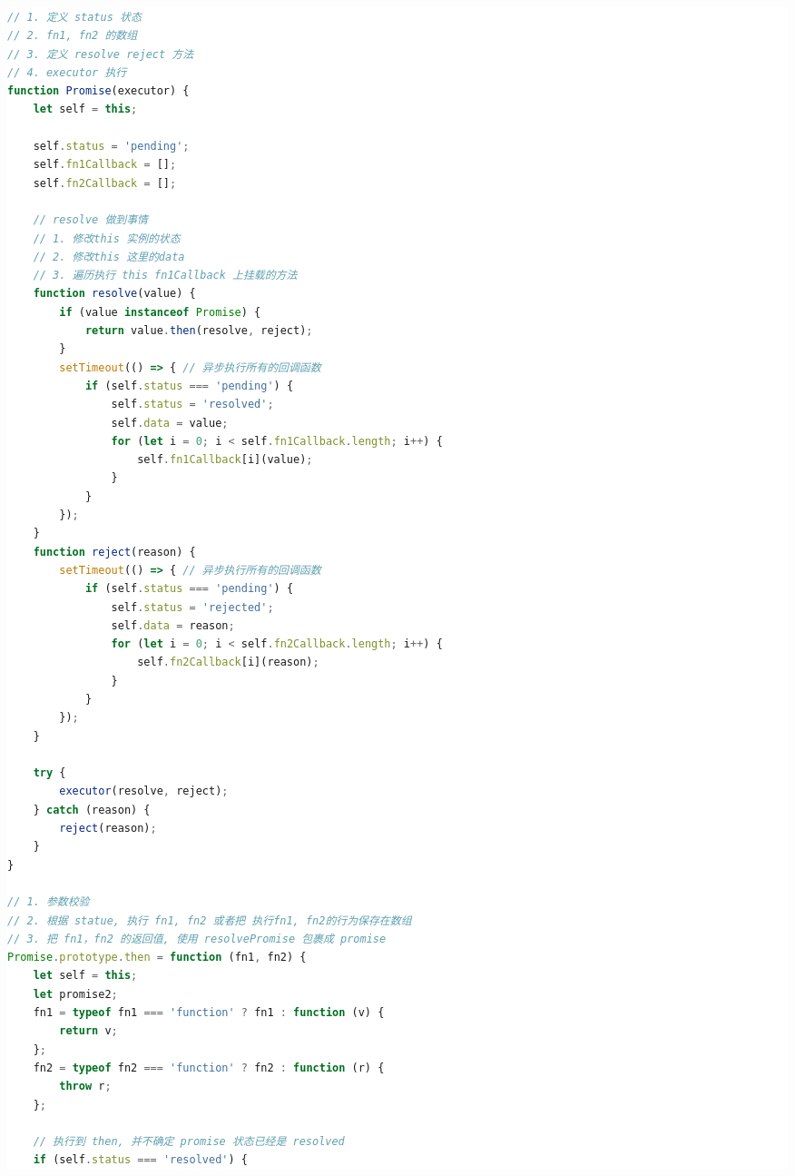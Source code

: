 ```javascript
// 1. 定义 status 状态
// 2. fn1, fn2 的数组
// 3. 定义 resolve reject 方法
// 4. executor 执行
function Promise(executor) {
    let self = this;
    
    self.status = 'pending';
    self.fn1Callback = [];
    self.fn2Callback = [];
    
    // resolve 做到事情
    // 1. 修改this 实例的状态
    // 2. 修改this 这里的data
    // 3. 遍历执行 this fn1Callback 上挂载的方法
    function resolve(value) {
        if (value instanceof Promise) {
            return value.then(resolve, reject);
        }
        setTimeout(() => { // 异步执行所有的回调函数
            if (self.status === 'pending') {
                self.status = 'resolved';
                self.data = value;
                for (let i = 0; i < self.fn1Callback.length; i++) {
                    self.fn1Callback[i](value);
                }
            }
        });
    }
    function reject(reason) {
        setTimeout(() => { // 异步执行所有的回调函数
            if (self.status === 'pending') {
                self.status = 'rejected';
                self.data = reason;
                for (let i = 0; i < self.fn2Callback.length; i++) {
                    self.fn2Callback[i](reason);
                }
            }
        });
    }
    
    try {
        executor(resolve, reject);
    } catch (reason) {
        reject(reason);
    }
}

// 1. 参数校验
// 2. 根据 statue, 执行 fn1, fn2 或者把 执行fn1, fn2的行为保存在数组
// 3. 把 fn1，fn2 的返回值, 使用 resolvePromise 包裹成 promise
Promise.prototype.then = function (fn1, fn2) {
    let self = this;
    let promise2;
    fn1 = typeof fn1 === 'function' ? fn1 : function (v) {
        return v;
    };
    fn2 = typeof fn2 === 'function' ? fn2 : function (r) {
        throw r;
    };
    
    // 执行到 then, 并不确定 promise 状态已经是 resolved
    if (self.status === 'resolved') {
```